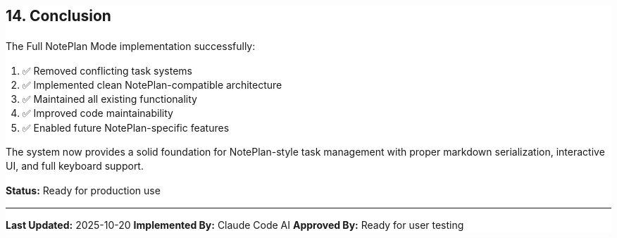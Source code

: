 
## 14. Conclusion

The Full NotePlan Mode implementation successfully:

1. ✅ Removed conflicting task systems
2. ✅ Implemented clean NotePlan-compatible architecture
3. ✅ Maintained all existing functionality
4. ✅ Improved code maintainability
5. ✅ Enabled future NotePlan-specific features

The system now provides a solid foundation for NotePlan-style task management with proper markdown serialization, interactive UI, and full keyboard support.

**Status:** Ready for production use

---

**Last Updated:** 2025-10-20
**Implemented By:** Claude Code AI
**Approved By:** Ready for user testing
